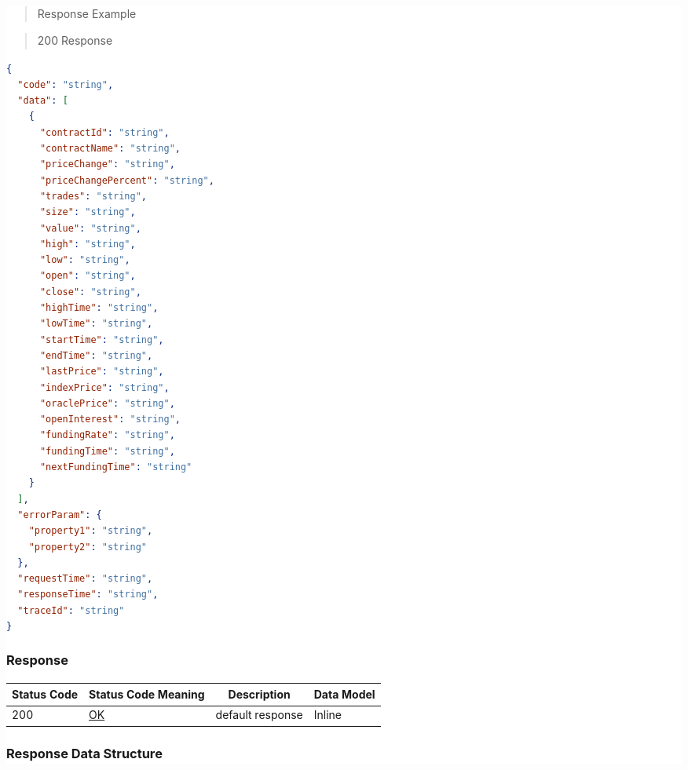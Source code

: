 > Response Example

> 200 Response

```json
{
  "code": "string",
  "data": [
    {
      "contractId": "string",
      "contractName": "string",
      "priceChange": "string",
      "priceChangePercent": "string",
      "trades": "string",
      "size": "string",
      "value": "string",
      "high": "string",
      "low": "string",
      "open": "string",
      "close": "string",
      "highTime": "string",
      "lowTime": "string",
      "startTime": "string",
      "endTime": "string",
      "lastPrice": "string",
      "indexPrice": "string",
      "oraclePrice": "string",
      "openInterest": "string",
      "fundingRate": "string",
      "fundingTime": "string",
      "nextFundingTime": "string"
    }
  ],
  "errorParam": {
    "property1": "string",
    "property2": "string"
  },
  "requestTime": "string",
  "responseTime": "string",
  "traceId": "string"
}
```

### Response

| Status Code | Status Code Meaning     | Description       | Data Model |
|-------------|-------------------------|-------------------|------------|
| 200         | [OK](https://tools.ietf.org/html/rfc7231#section-6.3.1) | default response | Inline |

### Response Data Structure

<a id="opIdgetStatDayTrade"></a>
